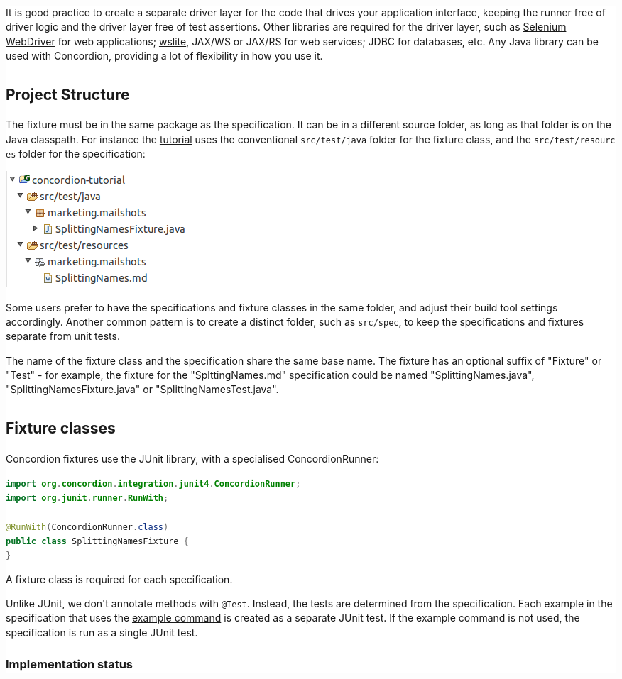 It is good practice to create a separate driver layer for the code that drives your application interface, keeping the runner free of driver logic and the driver layer free of test assertions. Other libraries are required for the driver layer, such as [Selenium WebDriver](http://www.seleniumhq.org/projects/webdriver/) for web applications; [wslite](https://github.com/jwagenleitner/groovy-wslite), JAX/WS or JAX/RS for web services; JDBC for databases, etc. Any Java library can be used with Concordion, providing a lot of flexibility in how you use it.

## Project Structure

The fixture must be in the same package as the specification. It can be in a different source folder, as long as that folder is on the Java classpath. For instance the [tutorial](./tutorial) uses the conventional `src/test/java` folder for the fixture class, and the `src/test/resources` folder for the specification:

![Folder structure of tutorial project](./img/coding-folder-structure.png)

Some users prefer to have the specifications and fixture classes in the same folder, and adjust their build tool settings accordingly. Another common pattern is to create a distinct folder, such as `src/spec`, to keep the specifications and fixtures separate from unit tests.

The name of the fixture class and the specification share the same base name. The fixture has an optional suffix of "Fixture" or "Test" - for example, the fixture for the "SplttingNames.md" specification could be named "SplittingNames.java", "SplittingNamesFixture.java" or "SplittingNamesTest.java".

## Fixture classes
Concordion fixtures use the JUnit library, with a specialised ConcordionRunner:

~~~java
import org.concordion.integration.junit4.ConcordionRunner;
import org.junit.runner.RunWith;

@RunWith(ConcordionRunner.class)
public class SplittingNamesFixture {
}
~~~

A fixture class is required for each specification.

Unlike JUnit, we don't annotate methods with `@Test`. Instead, the tests are determined from the specification. Each example in the specification that uses the [example command](TODO) is created as a separate JUnit test. If the example command is not used, the specification is run as a single JUnit test.

### Implementation status
